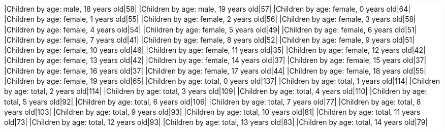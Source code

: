 |Children by age: male, 18 years old|58|
|Children by age: male, 19 years old|57|
|Children by age: female, 0 years old|64|
|Children by age: female, 1 years old|55|
|Children by age: female, 2 years old|56|
|Children by age: female, 3 years old|58|
|Children by age: female, 4 years old|54|
|Children by age: female, 5 years old|49|
|Children by age: female, 6 years old|51|
|Children by age: female, 7 years old|41|
|Children by age: female, 8 years old|52|
|Children by age: female, 9 years old|51|
|Children by age: female, 10 years old|46|
|Children by age: female, 11 years old|35|
|Children by age: female, 12 years old|42|
|Children by age: female, 13 years old|42|
|Children by age: female, 14 years old|37|
|Children by age: female, 15 years old|37|
|Children by age: female, 16 years old|37|
|Children by age: female, 17 years old|44|
|Children by age: female, 18 years old|55|
|Children by age: female, 19 years old|65|
|Children by age: total, 0 years old|137|
|Children by age: total, 1 years old|114|
|Children by age: total, 2 years old|114|
|Children by age: total, 3 years old|109|
|Children by age: total, 4 years old|110|
|Children by age: total, 5 years old|92|
|Children by age: total, 6 years old|106|
|Children by age: total, 7 years old|77|
|Children by age: total, 8 years old|103|
|Children by age: total, 9 years old|93|
|Children by age: total, 10 years old|81|
|Children by age: total, 11 years old|73|
|Children by age: total, 12 years old|93|
|Children by age: total, 13 years old|83|
|Children by age: total, 14 years old|79|